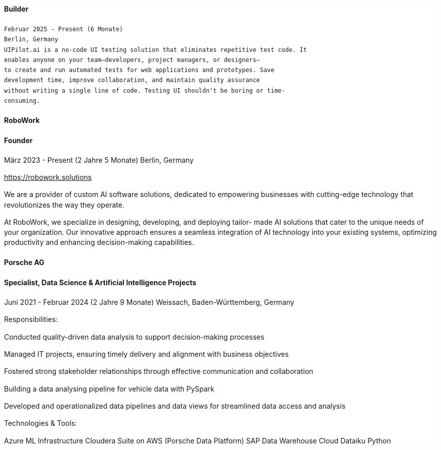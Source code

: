 #### Builder

```
Februar 2025 - Present (6 Monate)
Berlin, Germany
UIPilot.ai is a no-code UI testing solution that eliminates repetitive test code. It
enables anyone on your team—developers, project managers, or designers—
to create and run automated tests for web applications and prototypes. Save
development time, improve collaboration, and maintain quality assurance
without writing a single line of code. Testing UI shouldn't be boring or time-
consuming.
```
#### RoboWork

#### Founder


März 2023 - Present (2 Jahre 5 Monate)
Berlin, Germany

https://robowork.solutions

We are a provider of custom AI software solutions, dedicated to empowering
businesses with cutting-edge technology that revolutionizes the way they
operate.

At RoboWork, we specialize in designing, developing, and deploying tailor-
made AI solutions that cater to the unique needs of your organization. Our
innovative approach ensures a seamless integration of AI technology into
your existing systems, optimizing productivity and enhancing decision-making
capabilities.

#### Porsche AG

#### Specialist, Data Science & Artificial Intelligence Projects

Juni 2021 - Februar 2024 (2 Jahre 9 Monate)
Weissach, Baden-Württemberg, Germany

Responsibilities:

Conducted quality-driven data analysis to support decision-making processes

Managed IT projects, ensuring timely delivery and alignment with business
objectives

Fostered strong stakeholder relationships through effective communication
and collaboration

Building a data analysing pipeline for vehicle data with PySpark

Developed and operationalized data pipelines and data views for streamlined
data access and analysis

Technologies & Tools:

Azure ML Infrastructure
Cloudera Suite on AWS (Porsche Data Platform)
SAP Data Warehouse Cloud
Dataiku
Python
